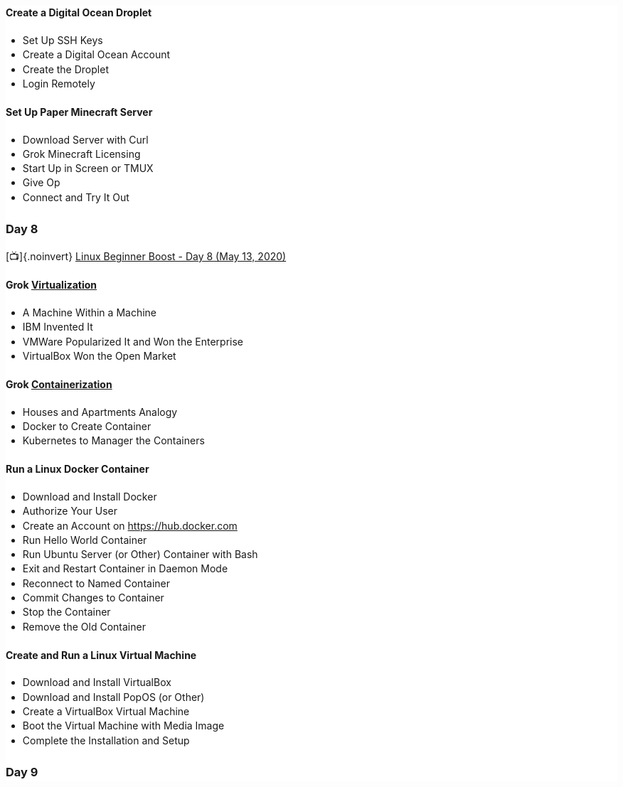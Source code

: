 #### Create a Digital Ocean Droplet

* Set Up SSH Keys
* Create a Digital Ocean Account
* Create the Droplet
* Login Remotely

#### Set Up Paper Minecraft Server

* Download Server with Curl
* Grok Minecraft Licensing
* Start Up in Screen or TMUX
* Give Op
* Connect and Try It Out

### Day 8

[📺]{.noinvert} [Linux Beginner Boost - Day 8 (May 13, 2020)](https://youtu.be/yraQ7kILVkE)

#### Grok [Virtualization](/what/virt/)

* A Machine Within a Machine
* IBM Invented It
* VMWare Popularized It and Won the Enterprise
* VirtualBox Won the Open Market

#### Grok [Containerization](/what/contain/)

* Houses and Apartments Analogy
* Docker to Create Container
* Kubernetes to Manager the Containers

#### Run a Linux Docker Container

* Download and Install Docker
* Authorize Your User
* Create an Account on <https://hub.docker.com>
* Run Hello World Container
* Run Ubuntu Server (or Other) Container with Bash
* Exit and Restart Container in Daemon Mode
* Reconnect to Named Container
* Commit Changes to Container
* Stop the Container
* Remove the Old Container

#### Create and Run a Linux Virtual Machine

* Download and Install VirtualBox
* Download and Install PopOS (or Other)
* Create a VirtualBox Virtual Machine
* Boot the Virtual Machine with Media Image
* Complete the Installation and Setup

### Day 9
